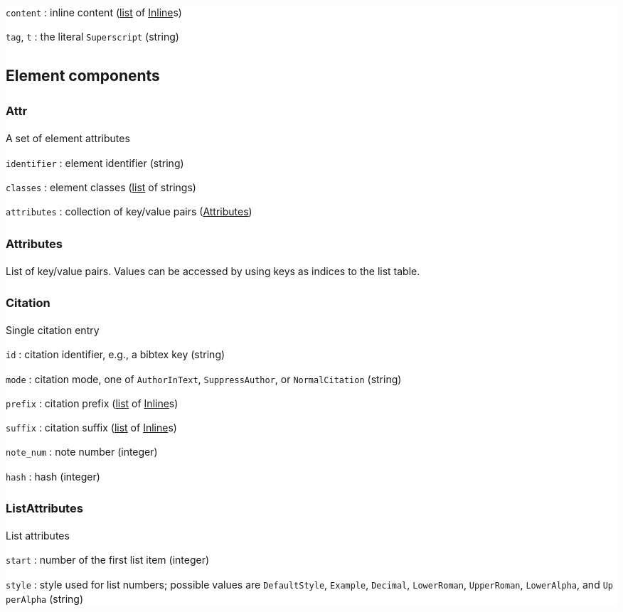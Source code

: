 `content`
:   inline content ([list] of [Inline]s)

`tag`, `t`
:   the literal `Superscript` (string)

## Element components

### Attr

A set of element attributes

`identifier`
:   element identifier (string)

`classes`
:   element classes ([list] of strings)

`attributes`
:   collection of key/value pairs ([Attributes])

### Attributes

List of key/value pairs. Values can be accessed by using keys as
indices to the list table.

### Citation

Single citation entry

`id`
:   citation identifier, e.g., a bibtex key (string)

`mode`
:   citation mode, one of `AuthorInText`, `SuppressAuthor`, or
    `NormalCitation` (string)

`prefix`
:   citation prefix ([list] of [Inline]s)

`suffix`
:   citation suffix ([list] of [Inline]s)

`note_num`
:   note number (integer)

`hash`
:   hash (integer)

### ListAttributes
List attributes

`start`
:   number of the first list item (integer)

`style`
:   style used for list numbers; possible values are `DefaultStyle`,
    `Example`, `Decimal`, `LowerRoman`, `UpperRoman`,
    `LowerAlpha`, and `UpperAlpha` (string)


[Alignment]: #Alignment
[table cells]: #table-cell
[hierarchical element]: #Element
[Block]: #Block
[list]: #List
[MetaValue]: #MetaValue
[Inline]: #Inline
[Attr]: #attr
[Attributes]: #attributes
[citations]: #citation
